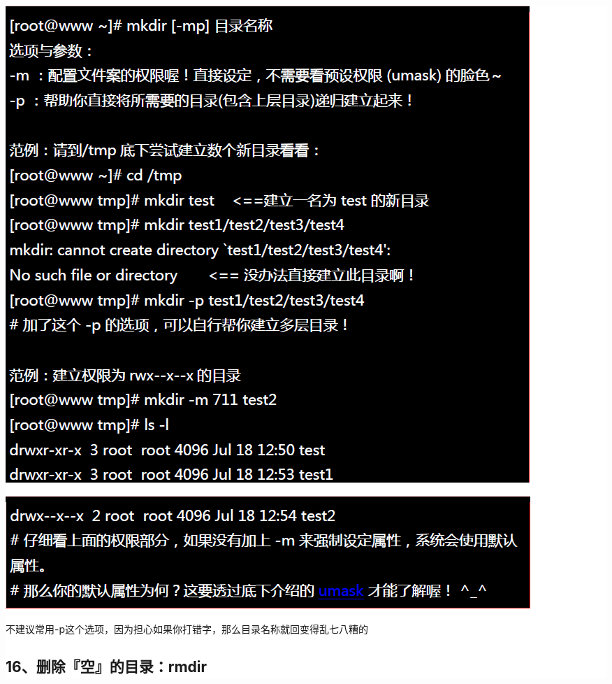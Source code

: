 ![img](linux基础命令\1363936321_4240.png)

![ig](linux基础命令\1363936335_4740.png)

不建议常用-p这个选项，因为担心如果你打错字，那么目录名称就回变得乱七八糟的

 

## 16、删除『空』的目录：rmdir

